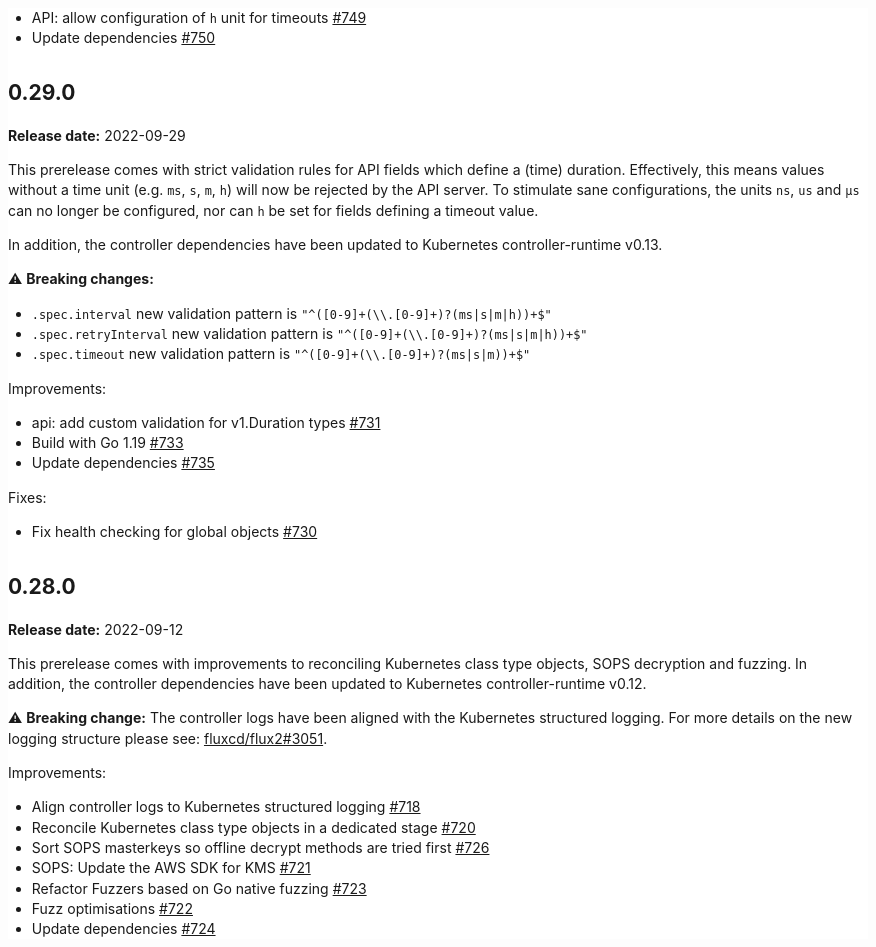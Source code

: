 - API: allow configuration of `h` unit for timeouts
  [#749](https://github.com/fluxcd/kustomize-controller/pull/749)
- Update dependencies
  [#750](https://github.com/fluxcd/kustomize-controller/pull/750)

## 0.29.0

**Release date:** 2022-09-29

This prerelease comes with strict validation rules for API fields which define a
(time) duration. Effectively, this means values without a time unit (e.g. `ms`,
`s`, `m`, `h`) will now be rejected by the API server. To stimulate sane
configurations, the units `ns`, `us` and `µs` can no longer be configured, nor
can `h` be set for fields defining a timeout value.

In addition, the controller dependencies have been updated
to Kubernetes controller-runtime v0.13.

:warning: **Breaking changes:**
- `.spec.interval` new validation pattern is `"^([0-9]+(\\.[0-9]+)?(ms|s|m|h))+$"`
- `.spec.retryInterval` new validation pattern is `"^([0-9]+(\\.[0-9]+)?(ms|s|m|h))+$"`
- `.spec.timeout` new validation pattern is `"^([0-9]+(\\.[0-9]+)?(ms|s|m))+$"`

Improvements:
- api: add custom validation for v1.Duration types
  [#731](https://github.com/fluxcd/kustomize-controller/pull/731)
- Build with Go 1.19
  [#733](https://github.com/fluxcd/kustomize-controller/pull/733)
- Update dependencies
  [#735](https://github.com/fluxcd/kustomize-controller/pull/735)

Fixes:
- Fix health checking for global objects
  [#730](https://github.com/fluxcd/kustomize-controller/pull/730)

## 0.28.0

**Release date:** 2022-09-12

This prerelease comes with improvements to reconciling Kubernetes class type objects,
SOPS decryption and fuzzing. In addition, the controller dependencies have been updated
to Kubernetes controller-runtime v0.12.

:warning: **Breaking change:** The controller logs have been aligned
with the Kubernetes structured logging. For more details on the new logging
structure please see: [fluxcd/flux2#3051](https://github.com/fluxcd/flux2/issues/3051).

Improvements:
- Align controller logs to Kubernetes structured logging
  [#718](https://github.com/fluxcd/kustomize-controller/pull/718)
- Reconcile Kubernetes class type objects in a dedicated stage
  [#720](https://github.com/fluxcd/kustomize-controller/pull/720)
- Sort SOPS masterkeys so offline decrypt methods are tried first
  [#726](https://github.com/fluxcd/kustomize-controller/pull/726)
- SOPS: Update the AWS SDK for KMS
  [#721](https://github.com/fluxcd/kustomize-controller/pull/721)
- Refactor Fuzzers based on Go native fuzzing
  [#723](https://github.com/fluxcd/kustomize-controller/pull/723)
- Fuzz optimisations
  [#722](https://github.com/fluxcd/kustomize-controller/pull/722)
- Update dependencies
  [#724](https://github.com/fluxcd/kustomize-controller/pull/724)
